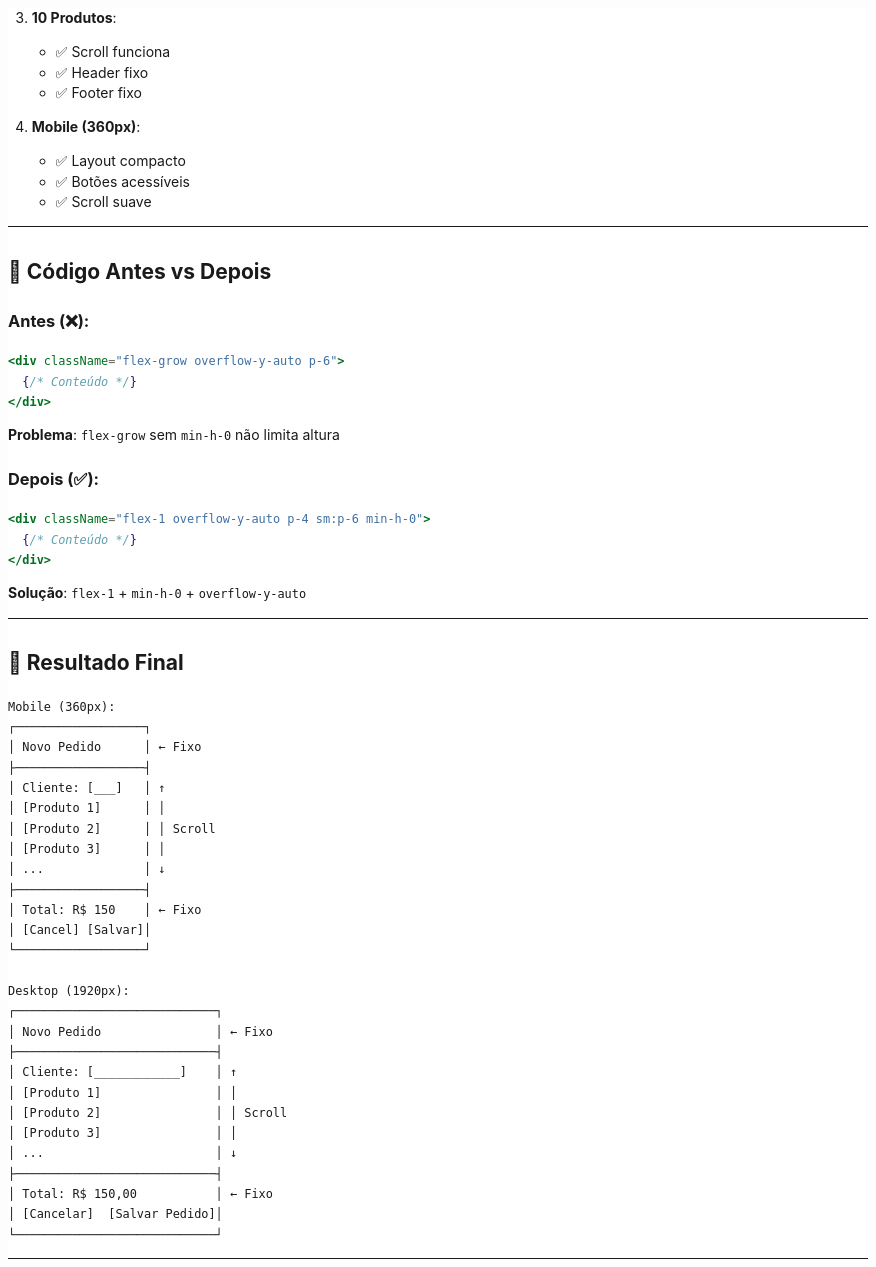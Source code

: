 3. **10 Produtos**:
   - ✅ Scroll funciona
   - ✅ Header fixo
   - ✅ Footer fixo

4. **Mobile (360px)**:
   - ✅ Layout compacto
   - ✅ Botões acessíveis
   - ✅ Scroll suave

---

## 📝 Código Antes vs Depois

### Antes (❌):
```jsx
<div className="flex-grow overflow-y-auto p-6">
  {/* Conteúdo */}
</div>
```
**Problema**: `flex-grow` sem `min-h-0` não limita altura

### Depois (✅):
```jsx
<div className="flex-1 overflow-y-auto p-4 sm:p-6 min-h-0">
  {/* Conteúdo */}
</div>
```
**Solução**: `flex-1` + `min-h-0` + `overflow-y-auto`

---

## 🎯 Resultado Final

```
Mobile (360px):
┌──────────────────┐
│ Novo Pedido      │ ← Fixo
├──────────────────┤
│ Cliente: [___]   │ ↑
│ [Produto 1]      │ │
│ [Produto 2]      │ │ Scroll
│ [Produto 3]      │ │
│ ...              │ ↓
├──────────────────┤
│ Total: R$ 150    │ ← Fixo
│ [Cancel] [Salvar]│
└──────────────────┘

Desktop (1920px):
┌────────────────────────────┐
│ Novo Pedido                │ ← Fixo
├────────────────────────────┤
│ Cliente: [____________]    │ ↑
│ [Produto 1]                │ │
│ [Produto 2]                │ │ Scroll
│ [Produto 3]                │ │
│ ...                        │ ↓
├────────────────────────────┤
│ Total: R$ 150,00           │ ← Fixo
│ [Cancelar]  [Salvar Pedido]│
└────────────────────────────┘
```

---